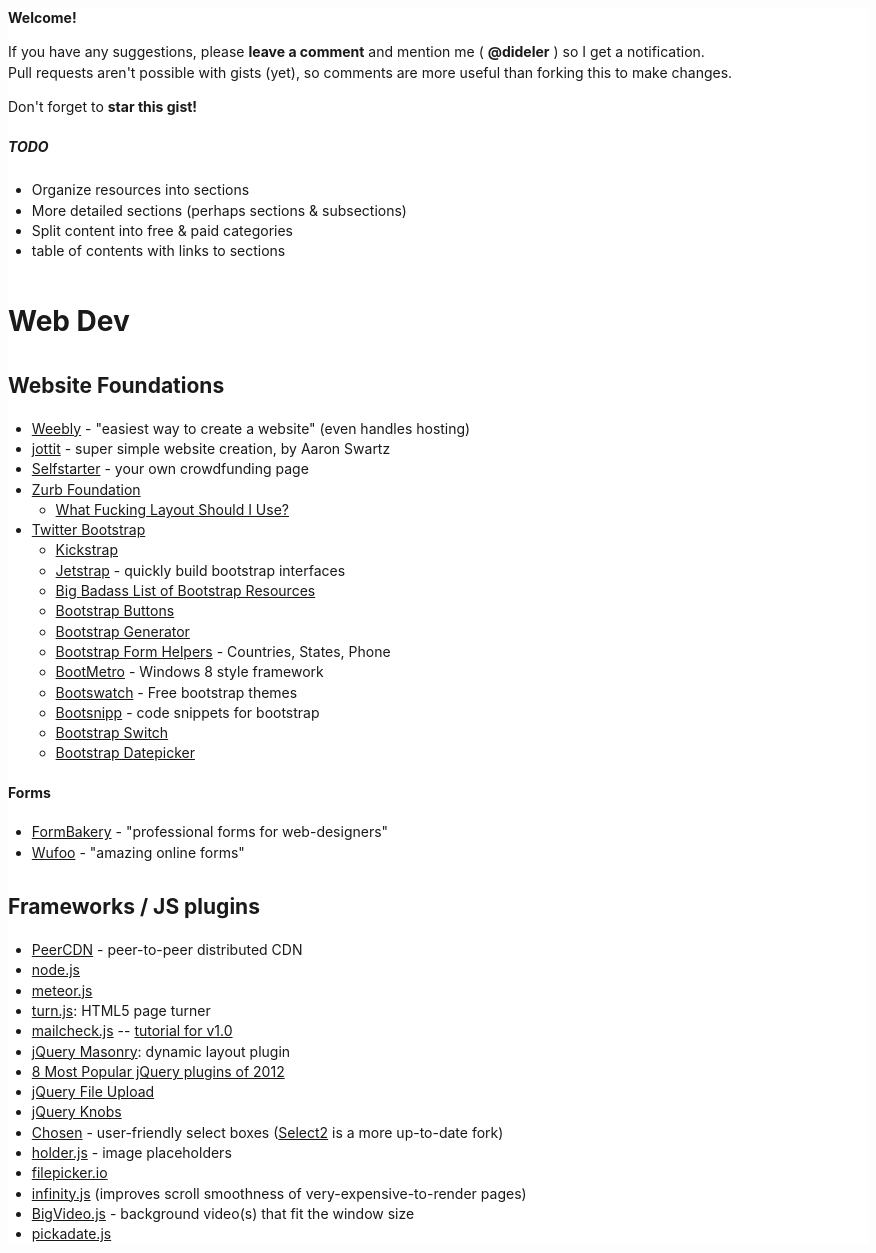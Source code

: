 **Welcome!**

If you have any suggestions, please **leave a comment** and mention me ( **@dideler** ) so I get a notification.  
Pull requests aren't possible with gists (yet), so comments are more useful than forking this to make changes.

Don't forget to **star this gist!**

##### TODO
* Organize resources into sections
* More detailed sections (perhaps sections & subsections)
* Split content into free & paid categories 
* table of contents with links to sections

# Web Dev

## Website Foundations

- [Weebly](http://www.weebly.com/) - "easiest way to create a website" (even handles hosting)
- [jottit](https://www.jottit.com/) - super simple website creation, by Aaron Swartz
- [Selfstarter](https://github.com/lockitron/selfstarter) - your own crowdfunding page
- [Zurb Foundation](http://foundation.zurb.com/)
  * [What Fucking Layout Should I Use?](http://www.whatfuckinglayoutshouldiuse.com/)
- [Twitter Bootstrap](http://twitter.github.com/bootstrap/)
  - [Kickstrap](http://ajkochanowicz.github.com/Kickstrap)
  - [Jetstrap](http://jetstrap.com/) - quickly build bootstrap interfaces
  - [Big Badass List of Bootstrap Resources](http://www.bootstraphero.com/the-big-badass-list-of-twitter-bootstrap-resources)
  - [Bootstrap Buttons](http://charliepark.org/bootstrap_buttons/)
  - [Bootstrap Generator](http://www.martinbean.co.uk/bootstrap-generator/)
  - [Bootstrap Form Helpers](http://vlamanna.github.com/BootstrapFormHelpers/) - Countries, States, Phone
  - [BootMetro](http://aozora.github.com/bootmetro/) - Windows 8 style framework
  - [Bootswatch](http://bootswatch.com/) - Free bootstrap themes
  - [Bootsnipp](http://bootsnipp.com/) - code snippets for bootstrap
  - [Bootstrap Switch](http://www.bootstrap-switch.org/)
  - [Bootstrap Datepicker](http://eternicode.github.io/bootstrap-datepicker/)

#### Forms
- [FormBakery](http://formbakery.com/) - "professional forms for web-designers"
- [Wufoo](http://www.wufoo.com/) - "amazing online forms"

Frameworks / JS plugins
-----------------------
- [PeerCDN](https://peercdn.com/) - peer-to-peer distributed CDN
- [node.js](http://nodejs.org/)
- [meteor.js](http://www.meteor.com)
- [turn.js](http://www.turnjs.com/): HTML5 page turner
- [mailcheck.js](https://github.com/kicksend/mailcheck/tree/edge) -- [tutorial for v1.0](http://andrewberls.com/blog/post/13)
- [jQuery Masonry](http://masonry.desandro.com/): dynamic layout plugin
- [8 Most Popular jQuery plugins of 2012](http://www.moretechtips.net/2012/02/8-most-popular-jquery-plugins-of.html)
- [jQuery File Upload](https://github.com/blueimp/jQuery-File-Upload)
- [jQuery Knobs](http://anthonyterrien.com/knob/)
- [Chosen](http://harvesthq.github.com/chosen/) - user-friendly select boxes ([Select2](http://ivaynberg.github.com/select2/) is a more up-to-date fork)
- [holder.js](http://imsky.github.com/holder/) - image placeholders
- [filepicker.io](https://www.filepicker.io/)
- [infinity.js](http://airbnb.github.com/infinity/) (improves scroll smoothness of very-expensive-to-render pages)
- [BigVideo.js](http://dfcb.github.com/BigVideo.js/) - background video(s) that fit the window size
- [pickadate.js](https://github.com/amsul/pickadate.js)